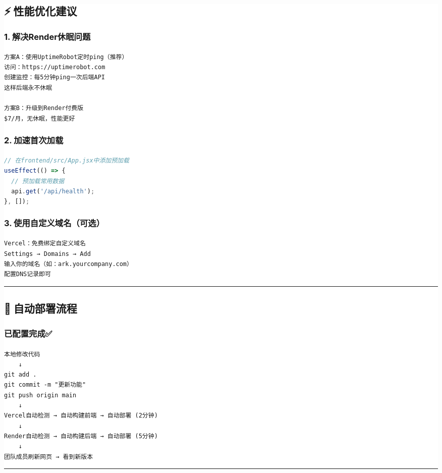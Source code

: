 
## ⚡ 性能优化建议

### 1. 解决Render休眠问题
```
方案A：使用UptimeRobot定时ping（推荐）
访问：https://uptimerobot.com
创建监控：每5分钟ping一次后端API
这样后端永不休眠

方案B：升级到Render付费版
$7/月，无休眠，性能更好
```

### 2. 加速首次加载
```javascript
// 在frontend/src/App.jsx中添加预加载
useEffect(() => {
  // 预加载常用数据
  api.get('/api/health');
}, []);
```

### 3. 使用自定义域名（可选）
```
Vercel：免费绑定自定义域名
Settings → Domains → Add
输入你的域名（如：ark.yourcompany.com）
配置DNS记录即可
```

---

## 🔄 自动部署流程

### 已配置完成✅
```
本地修改代码
    ↓
git add .
git commit -m "更新功能"
git push origin main
    ↓
Vercel自动检测 → 自动构建前端 → 自动部署 (2分钟)
    ↓
Render自动检测 → 自动构建后端 → 自动部署 (5分钟)
    ↓
团队成员刷新网页 → 看到新版本
```

---
